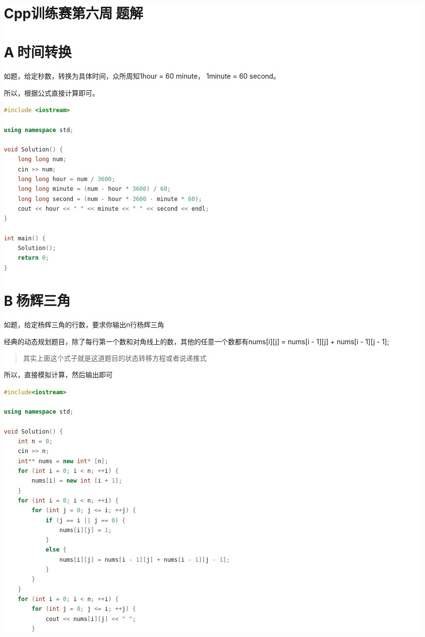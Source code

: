 # Cpp训练赛第六周 题解

# A	时间转换

如题，给定秒数，转换为具体时间，众所周知1hour = 60 minute， 1minute = 60 second。

所以，根据公式直接计算即可。

```Cpp
#include <iostream>

using namespace std;

void Solution() {
    long long num;
    cin >> num;
    long long hour = num / 3600;
    long long minute = (num - hour * 3600) / 60;
    long long second = (num - hour * 3600 - minute * 60);
    cout << hour << " " << minute << " " << second << endl;
}

int main() {
    Solution();
    return 0;
}
```

# B	杨辉三角

如题，给定杨辉三角的行数，要求你输出n行杨辉三角

经典的动态规划题目，除了每行第一个数和对角线上的数，其他的任意一个数都有nums\[i\]\[j\] = nums\[i - 1\]\[j\] + nums\[i - 1\]\[j - 1\];

> 其实上面这个式子就是这道题目的状态转移方程或者说递推式

所以，直接模拟计算，然后输出即可

```Cpp
#include<iostream>

using namespace std;

void Solution() {
    int n = 0;
    cin >> n;
    int** nums = new int* [n];
    for (int i = 0; i < n; ++i) {
        nums[i] = new int [i + 1];
    }
    for (int i = 0; i < n; ++i) {
        for (int j = 0; j <= i; ++j) {
            if (j == i || j == 0) {
                nums[i][j] = 1;
            } 
            else {
                nums[i][j] = nums[i - 1][j] + nums[i - 1][j - 1];
            }
        }
    }
    for (int i = 0; i < n; ++i) {
        for (int j = 0; j <= i; ++j) {
            cout << nums[i][j] << " ";
        }
```